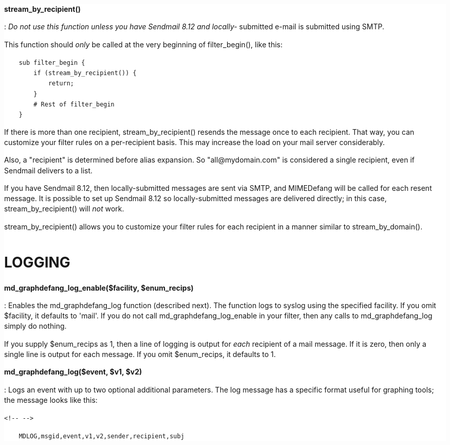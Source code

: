 **stream_by_recipient()**

:   *Do not use this function unless you have Sendmail 8.12 and
    locally-* submitted e-mail is submitted using SMTP.

This function should *only* be called at the very beginning of
filter_begin(), like this:

    	sub filter_begin {
    		if (stream_by_recipient()) {
    			return;
    		}
    		# Rest of filter_begin
    	}

If there is more than one recipient, stream_by_recipient() resends the
message once to each recipient. That way, you can customize your filter
rules on a per-recipient basis. This may increase the load on your mail
server considerably.

Also, a \"recipient\" is determined before alias expansion. So
\"all\@mydomain.com\" is considered a single recipient, even if Sendmail
delivers to a list.

If you have Sendmail 8.12, then locally-submitted messages are sent via
SMTP, and MIMEDefang will be called for each resent message. It is
possible to set up Sendmail 8.12 so locally-submitted messages are
delivered directly; in this case, stream_by_recipient() will *not* work.

stream_by_recipient() allows you to customize your filter rules for each
recipient in a manner similar to stream_by_domain().

# LOGGING

**md_graphdefang_log_enable(\$facility, \$enum_recips)**

:   Enables the md_graphdefang_log function (described next). The
    function logs to syslog using the specified facility. If you omit
    \$facility, it defaults to \'mail\'. If you do not call
    md_graphdefang_log_enable in your filter, then any calls to
    md_graphdefang_log simply do nothing.

If you supply \$enum_recips as 1, then a line of logging is output for
*each* recipient of a mail message. If it is zero, then only a single
line is output for each message. If you omit \$enum_recips, it defaults
to 1.

**md_graphdefang_log(\$event, \$v1, \$v2)**

:   Logs an event with up to two optional additional parameters. The log
    message has a specific format useful for graphing tools; the message
    looks like this:

```{=html}
<!-- -->
```
    	MDLOG,msgid,event,v1,v2,sender,recipient,subj
